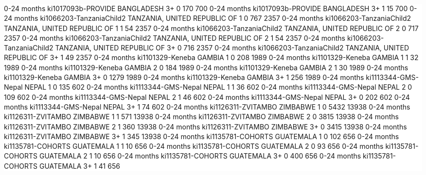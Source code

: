 0-24 months   ki1017093b-PROVIDE         BANGLADESH                     3+                   0      170     700
0-24 months   ki1017093b-PROVIDE         BANGLADESH                     3+                   1       15     700
0-24 months   ki1066203-TanzaniaChild2   TANZANIA, UNITED REPUBLIC OF   1                    0      767    2357
0-24 months   ki1066203-TanzaniaChild2   TANZANIA, UNITED REPUBLIC OF   1                    1       54    2357
0-24 months   ki1066203-TanzaniaChild2   TANZANIA, UNITED REPUBLIC OF   2                    0      717    2357
0-24 months   ki1066203-TanzaniaChild2   TANZANIA, UNITED REPUBLIC OF   2                    1       54    2357
0-24 months   ki1066203-TanzaniaChild2   TANZANIA, UNITED REPUBLIC OF   3+                   0      716    2357
0-24 months   ki1066203-TanzaniaChild2   TANZANIA, UNITED REPUBLIC OF   3+                   1       49    2357
0-24 months   ki1101329-Keneba           GAMBIA                         1                    0      208    1989
0-24 months   ki1101329-Keneba           GAMBIA                         1                    1       32    1989
0-24 months   ki1101329-Keneba           GAMBIA                         2                    0      184    1989
0-24 months   ki1101329-Keneba           GAMBIA                         2                    1       30    1989
0-24 months   ki1101329-Keneba           GAMBIA                         3+                   0     1279    1989
0-24 months   ki1101329-Keneba           GAMBIA                         3+                   1      256    1989
0-24 months   ki1113344-GMS-Nepal        NEPAL                          1                    0      135     602
0-24 months   ki1113344-GMS-Nepal        NEPAL                          1                    1       36     602
0-24 months   ki1113344-GMS-Nepal        NEPAL                          2                    0      109     602
0-24 months   ki1113344-GMS-Nepal        NEPAL                          2                    1       46     602
0-24 months   ki1113344-GMS-Nepal        NEPAL                          3+                   0      202     602
0-24 months   ki1113344-GMS-Nepal        NEPAL                          3+                   1       74     602
0-24 months   ki1126311-ZVITAMBO         ZIMBABWE                       1                    0     5432   13938
0-24 months   ki1126311-ZVITAMBO         ZIMBABWE                       1                    1      571   13938
0-24 months   ki1126311-ZVITAMBO         ZIMBABWE                       2                    0     3815   13938
0-24 months   ki1126311-ZVITAMBO         ZIMBABWE                       2                    1      360   13938
0-24 months   ki1126311-ZVITAMBO         ZIMBABWE                       3+                   0     3415   13938
0-24 months   ki1126311-ZVITAMBO         ZIMBABWE                       3+                   1      345   13938
0-24 months   ki1135781-COHORTS          GUATEMALA                      1                    0      102     656
0-24 months   ki1135781-COHORTS          GUATEMALA                      1                    1       10     656
0-24 months   ki1135781-COHORTS          GUATEMALA                      2                    0       93     656
0-24 months   ki1135781-COHORTS          GUATEMALA                      2                    1       10     656
0-24 months   ki1135781-COHORTS          GUATEMALA                      3+                   0      400     656
0-24 months   ki1135781-COHORTS          GUATEMALA                      3+                   1       41     656